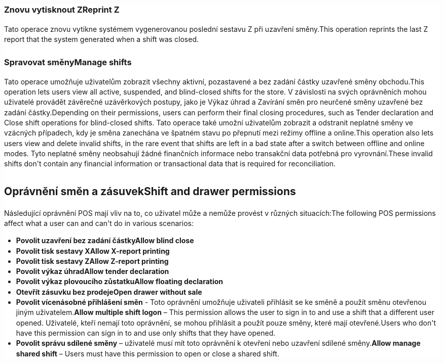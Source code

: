 ### <a name="reprint-z"></a><span data-ttu-id="b9f72-198">Znovu vytisknout Z</span><span class="sxs-lookup"><span data-stu-id="b9f72-198">Reprint Z</span></span>

<span data-ttu-id="b9f72-199">Tato operace znovu vytikne systémem vygenerovanou poslední sestavu Z při uzavření směny.</span><span class="sxs-lookup"><span data-stu-id="b9f72-199">This operation reprints the last Z report that the system generated when a shift was closed.</span></span>

### <a name="manage-shifts"></a><span data-ttu-id="b9f72-200">Spravovat směny</span><span class="sxs-lookup"><span data-stu-id="b9f72-200">Manage shifts</span></span>

<span data-ttu-id="b9f72-201">Tato operace umožňuje uživatelům zobrazit všechny aktivní, pozastavené a bez zadání částky uzavřené směny obchodu.</span><span class="sxs-lookup"><span data-stu-id="b9f72-201">This operation lets users view all active, suspended, and blind-closed shifts for the store.</span></span> <span data-ttu-id="b9f72-202">V závislosti na svých oprávněních mohou uživatelé provádět závěrečné uzávěrkových postupy, jako je Výkaz úhrad a Zavírání směn pro neurčené směny uzavřené bez zadání částky.</span><span class="sxs-lookup"><span data-stu-id="b9f72-202">Depending on their permissions, users can perform their final closing procedures, such as Tender declaration and Close shift operations for blind-closed shifts.</span></span> <span data-ttu-id="b9f72-203">Tato operace také umožní uživatelům zobrazit a odstranit neplatné směny ve vzácných případech, kdy je směna zanechána ve špatném stavu po přepnutí mezi režimy offline a online.</span><span class="sxs-lookup"><span data-stu-id="b9f72-203">This operation also lets users view and delete invalid shifts, in the rare event that shifts are left in a bad state after a switch between offline and online modes.</span></span> <span data-ttu-id="b9f72-204">Tyto neplatné směny neobsahují žádné finančních informace nebo transakční data potřebná pro vyrovnání.</span><span class="sxs-lookup"><span data-stu-id="b9f72-204">These invalid shifts don't contain any financial information or transactional data that is required for reconciliation.</span></span>

## <a name="shift-and-drawer-permissions"></a><span data-ttu-id="b9f72-205">Oprávnění směn a zásuvek</span><span class="sxs-lookup"><span data-stu-id="b9f72-205">Shift and drawer permissions</span></span>

<span data-ttu-id="b9f72-206">Následující oprávnění POS mají vliv na to, co uživatel může a nemůže provést v různých situacích:</span><span class="sxs-lookup"><span data-stu-id="b9f72-206">The following POS permissions affect what a user can and can't do in various scenarios:</span></span>

- <span data-ttu-id="b9f72-207">**Povolit uzavření bez zadání částky**</span><span class="sxs-lookup"><span data-stu-id="b9f72-207">**Allow blind close**</span></span>
- <span data-ttu-id="b9f72-208">**Povolit tisk sestavy X**</span><span class="sxs-lookup"><span data-stu-id="b9f72-208">**Allow X-report printing**</span></span>
- <span data-ttu-id="b9f72-209">**Povolit tisk sestavy Z**</span><span class="sxs-lookup"><span data-stu-id="b9f72-209">**Allow Z-report printing**</span></span>
- <span data-ttu-id="b9f72-210">**Povolit výkaz úhrad**</span><span class="sxs-lookup"><span data-stu-id="b9f72-210">**Allow tender declaration**</span></span>
- <span data-ttu-id="b9f72-211">**Povolit výkaz plovoucího zůstatku**</span><span class="sxs-lookup"><span data-stu-id="b9f72-211">**Allow floating declaration**</span></span>
- <span data-ttu-id="b9f72-212">**Otevřít zásuvku bez prodeje**</span><span class="sxs-lookup"><span data-stu-id="b9f72-212">**Open drawer without sale**</span></span>
- <span data-ttu-id="b9f72-213">**Povolit vícenásobné přihlášení směn** - Toto oprávnění umožňuje uživateli přihlásit se ke směně a použít směnu otevřenou jiným uživatelem.</span><span class="sxs-lookup"><span data-stu-id="b9f72-213">**Allow multiple shift logon** – This permission allows the user to sign in to and use a shift that a different user opened.</span></span> <span data-ttu-id="b9f72-214">Uživatelé, kteří nemají toto oprávnění, se mohou přihlásit a použít pouze směny, které mají otevřené.</span><span class="sxs-lookup"><span data-stu-id="b9f72-214">Users who don't have this permission can sign in to and use only shifts that they have opened.</span></span>
- <span data-ttu-id="b9f72-215">**Povolit správu sdílené směny** – uživatelé musí mít toto oprávnění k otevření nebo uzavření sdílené směny.</span><span class="sxs-lookup"><span data-stu-id="b9f72-215">**Allow manage shared shift** – Users must have this permission to open or close a shared shift.</span></span>